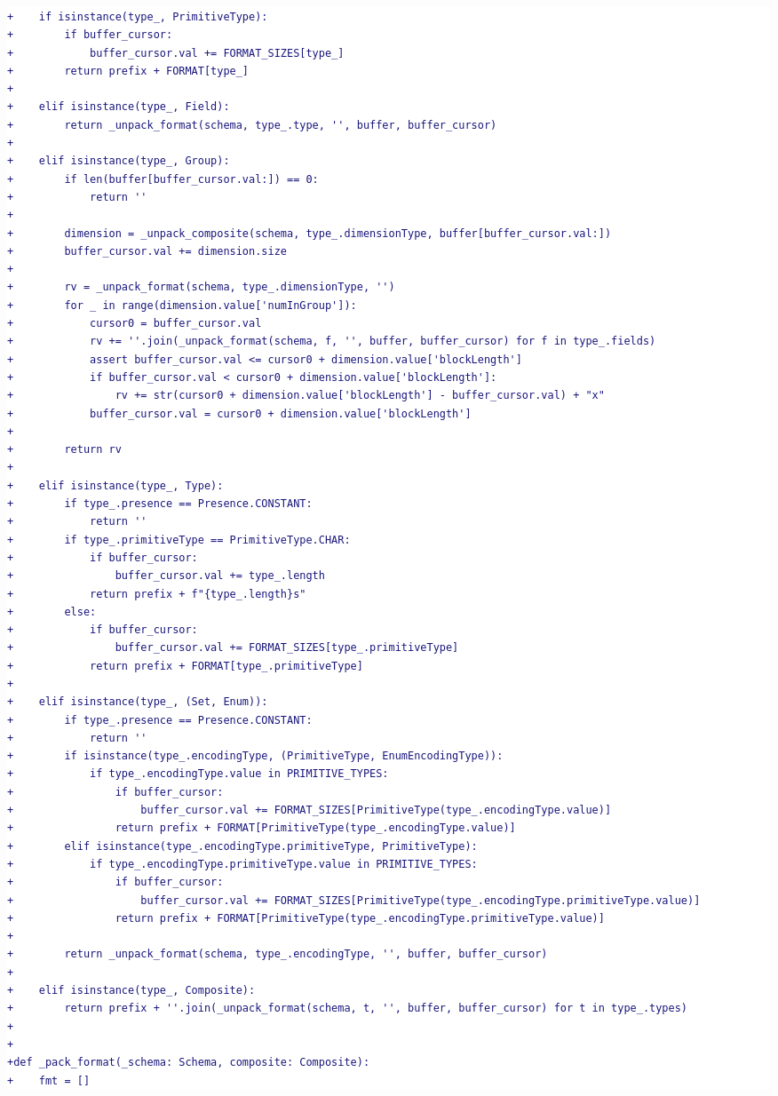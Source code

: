 ```diff
+    if isinstance(type_, PrimitiveType):
+        if buffer_cursor:
+            buffer_cursor.val += FORMAT_SIZES[type_]
+        return prefix + FORMAT[type_]
+
+    elif isinstance(type_, Field):
+        return _unpack_format(schema, type_.type, '', buffer, buffer_cursor)
+
+    elif isinstance(type_, Group):
+        if len(buffer[buffer_cursor.val:]) == 0:
+            return ''
+
+        dimension = _unpack_composite(schema, type_.dimensionType, buffer[buffer_cursor.val:])
+        buffer_cursor.val += dimension.size
+
+        rv = _unpack_format(schema, type_.dimensionType, '')
+        for _ in range(dimension.value['numInGroup']):
+            cursor0 = buffer_cursor.val
+            rv += ''.join(_unpack_format(schema, f, '', buffer, buffer_cursor) for f in type_.fields)
+            assert buffer_cursor.val <= cursor0 + dimension.value['blockLength']
+            if buffer_cursor.val < cursor0 + dimension.value['blockLength']:
+                rv += str(cursor0 + dimension.value['blockLength'] - buffer_cursor.val) + "x"
+            buffer_cursor.val = cursor0 + dimension.value['blockLength']
+
+        return rv
+
+    elif isinstance(type_, Type):
+        if type_.presence == Presence.CONSTANT:
+            return ''
+        if type_.primitiveType == PrimitiveType.CHAR:
+            if buffer_cursor:
+                buffer_cursor.val += type_.length
+            return prefix + f"{type_.length}s"
+        else:
+            if buffer_cursor:
+                buffer_cursor.val += FORMAT_SIZES[type_.primitiveType]
+            return prefix + FORMAT[type_.primitiveType]
+
+    elif isinstance(type_, (Set, Enum)):
+        if type_.presence == Presence.CONSTANT:
+            return ''
+        if isinstance(type_.encodingType, (PrimitiveType, EnumEncodingType)):
+            if type_.encodingType.value in PRIMITIVE_TYPES:
+                if buffer_cursor:
+                    buffer_cursor.val += FORMAT_SIZES[PrimitiveType(type_.encodingType.value)]
+                return prefix + FORMAT[PrimitiveType(type_.encodingType.value)]
+        elif isinstance(type_.encodingType.primitiveType, PrimitiveType):
+            if type_.encodingType.primitiveType.value in PRIMITIVE_TYPES:
+                if buffer_cursor:
+                    buffer_cursor.val += FORMAT_SIZES[PrimitiveType(type_.encodingType.primitiveType.value)]
+                return prefix + FORMAT[PrimitiveType(type_.encodingType.primitiveType.value)]
+
+        return _unpack_format(schema, type_.encodingType, '', buffer, buffer_cursor)
+
+    elif isinstance(type_, Composite):
+        return prefix + ''.join(_unpack_format(schema, t, '', buffer, buffer_cursor) for t in type_.types)
+
+
+def _pack_format(_schema: Schema, composite: Composite):
+    fmt = []
```